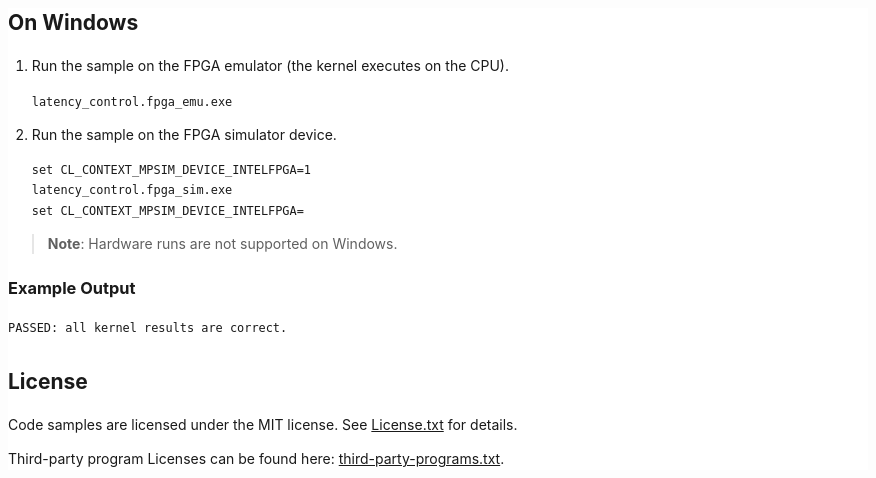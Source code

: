 ## On Windows

1. Run the sample on the FPGA emulator (the kernel executes on the CPU).
   ```
   latency_control.fpga_emu.exe
   ```

2. Run the sample on the FPGA simulator device.
   ```
   set CL_CONTEXT_MPSIM_DEVICE_INTELFPGA=1
   latency_control.fpga_sim.exe
   set CL_CONTEXT_MPSIM_DEVICE_INTELFPGA=
   ```
> **Note**: Hardware runs are not supported on Windows.

### Example Output

```
PASSED: all kernel results are correct.
```

## License

Code samples are licensed under the MIT license. See [License.txt](/License.txt) for details.

Third-party program Licenses can be found here: [third-party-programs.txt](/third-party-programs.txt).